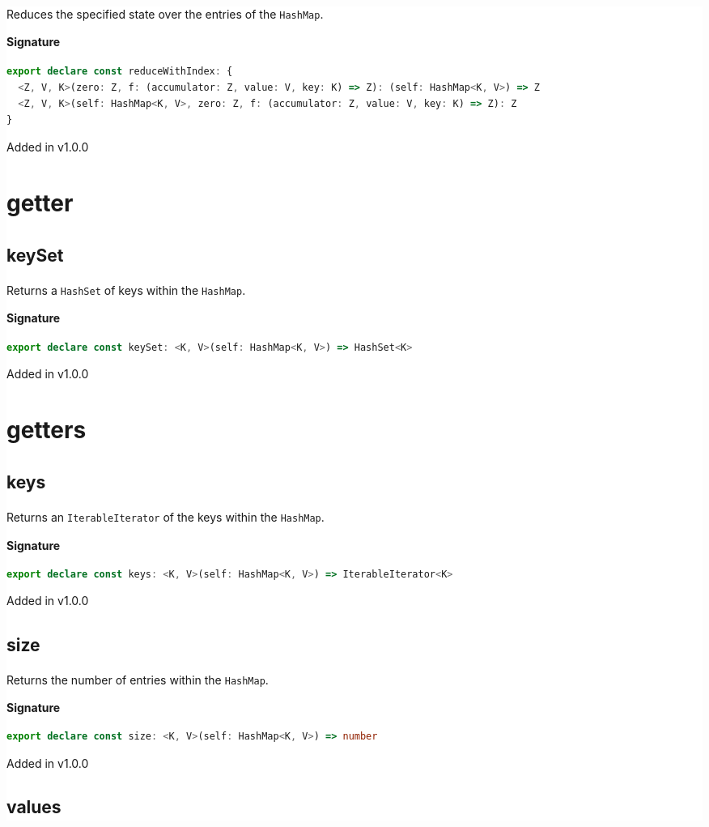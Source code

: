 Reduces the specified state over the entries of the `HashMap`.

**Signature**

```ts
export declare const reduceWithIndex: {
  <Z, V, K>(zero: Z, f: (accumulator: Z, value: V, key: K) => Z): (self: HashMap<K, V>) => Z
  <Z, V, K>(self: HashMap<K, V>, zero: Z, f: (accumulator: Z, value: V, key: K) => Z): Z
}
```

Added in v1.0.0

# getter

## keySet

Returns a `HashSet` of keys within the `HashMap`.

**Signature**

```ts
export declare const keySet: <K, V>(self: HashMap<K, V>) => HashSet<K>
```

Added in v1.0.0

# getters

## keys

Returns an `IterableIterator` of the keys within the `HashMap`.

**Signature**

```ts
export declare const keys: <K, V>(self: HashMap<K, V>) => IterableIterator<K>
```

Added in v1.0.0

## size

Returns the number of entries within the `HashMap`.

**Signature**

```ts
export declare const size: <K, V>(self: HashMap<K, V>) => number
```

Added in v1.0.0

## values
